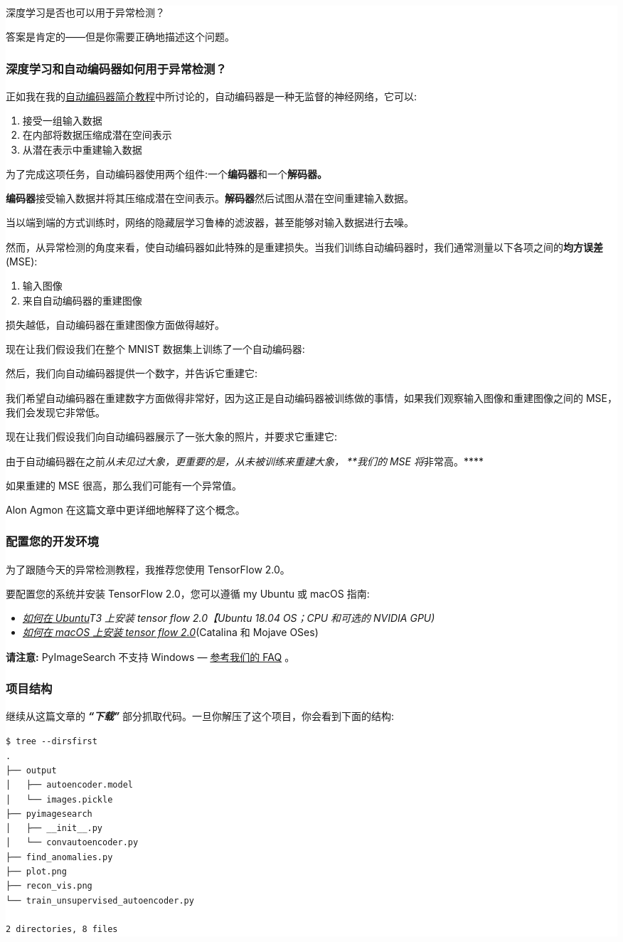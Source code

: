 深度学习是否也可以用于异常检测？

答案是肯定的——但是你需要正确地描述这个问题。

### 深度学习和自动编码器如何用于异常检测？

正如我在我的[自动编码器简介教程](https://pyimagesearch.com/2020/01/20/intro-to-anomaly-detection-with-opencv-computer-vision-and-scikit-learn/)中所讨论的，自动编码器是一种无监督的神经网络，它可以:

1.  接受一组输入数据
2.  在内部将数据压缩成潜在空间表示
3.  从潜在表示中重建输入数据

为了完成这项任务，自动编码器使用两个组件:一个**编码器**和一个**解码器。**

**编码器**接受输入数据并将其压缩成潜在空间表示。**解码器**然后试图从潜在空间重建输入数据。

当以端到端的方式训练时，网络的隐藏层学习鲁棒的滤波器，甚至能够对输入数据进行去噪。

然而，从异常检测的角度来看，使自动编码器如此特殊的是重建损失。当我们训练自动编码器时，我们通常测量以下各项之间的**均方误差** (MSE):

1.  输入图像
2.  来自自动编码器的重建图像

损失越低，自动编码器在重建图像方面做得越好。

现在让我们假设我们在整个 MNIST 数据集上训练了一个自动编码器:

然后，我们向自动编码器提供一个数字，并告诉它重建它:

我们希望自动编码器在重建数字方面做得非常好，因为这正是自动编码器被训练做的事情，如果我们观察输入图像和重建图像之间的 MSE，我们会发现它非常低。

现在让我们假设我们向自动编码器展示了一张大象的照片，并要求它重建它:

由于自动编码器在之前*从未见过大象，更重要的是，*从未被训练来重建大象，* **我们的 MSE 将*非常高。****

如果重建的 MSE 很高，那么我们可能有一个异常值。

Alon Agmon 在这篇文章中更详细地解释了这个概念。

### 配置您的开发环境

为了跟随今天的异常检测教程，我推荐您使用 TensorFlow 2.0。

要配置您的系统并安装 TensorFlow 2.0，您可以遵循 my Ubuntu 或 macOS 指南:

*   *[如何在 Ubuntu](https://pyimagesearch.com/2019/12/09/how-to-install-tensorflow-2-0-on-ubuntu/)T3 上安装 tensor flow 2.0【Ubuntu 18.04 OS；CPU 和可选的 NVIDIA GPU)*
*   *[如何在 macOS 上安装 tensor flow 2.0](https://pyimagesearch.com/2019/12/09/how-to-install-tensorflow-2-0-on-macos/)*(Catalina 和 Mojave OSes)

**请注意:** PyImageSearch 不支持 Windows — [参考我们的 FAQ](https://pyimagesearch.com/faqs/single-faq/can-you-help-me-do-___-on-windows) 。

### 项目结构

继续从这篇文章的 ***“下载”*** 部分抓取代码。一旦你解压了这个项目，你会看到下面的结构:

```
$ tree --dirsfirst
.
├── output
│   ├── autoencoder.model
│   └── images.pickle
├── pyimagesearch
│   ├── __init__.py
│   └── convautoencoder.py
├── find_anomalies.py
├── plot.png
├── recon_vis.png
└── train_unsupervised_autoencoder.py

2 directories, 8 files
```